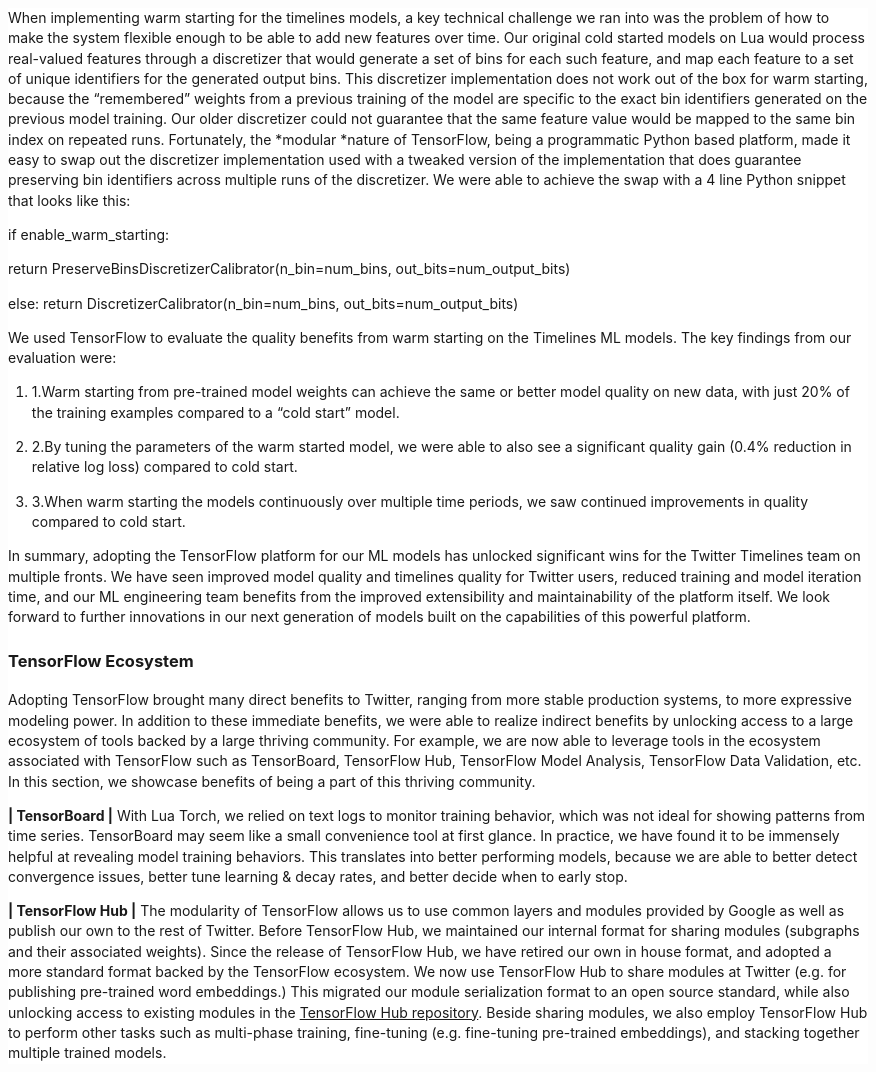 When implementing warm starting for the timelines models, a key technical challenge we ran into was the problem of how to make the system flexible enough to be able to add new features over time. Our original cold started models on Lua would process real-valued features through a discretizer that would generate a set of bins for each such feature, and map each feature to a set of unique identifiers for the generated output bins. This discretizer implementation does not work out of the box for warm starting, because the “remembered” weights from a previous training of the model are specific to the exact bin identifiers generated on the previous model training. Our older discretizer could not guarantee that the same feature value would be mapped to the same bin index on repeated runs. Fortunately, the *modular *nature of TensorFlow, being a programmatic Python based platform, made it easy to swap out the discretizer implementation used with a tweaked version of the implementation that does guarantee preserving bin identifiers across multiple runs of the discretizer. We were able to achieve the swap with a 4 line Python snippet that looks like this:

if enable_warm_starting:

return PreserveBinsDiscretizerCalibrator(n_bin=num_bins, out_bits=num_output_bits)

else:
return DiscretizerCalibrator(n_bin=num_bins, out_bits=num_output_bits)

We used TensorFlow to evaluate the quality benefits from warm starting on the Timelines ML models. The key findings from our evaluation were:

1. 1.Warm starting from pre-trained model weights can achieve the same or better model quality on new data, with just 20% of the training examples compared to a “cold start” model.

2. 2.By tuning the parameters of the warm started model, we were able to also see a significant quality gain (0.4% reduction in relative log loss) compared to cold start.

3. 3.When warm starting the models continuously over multiple time periods, we saw continued improvements in quality compared to cold start.

In summary, adopting the TensorFlow platform for our ML models has unlocked significant wins for the Twitter Timelines team on multiple fronts. We have seen improved model quality and timelines quality for Twitter users, reduced training and model iteration time, and our ML engineering team benefits from the improved extensibility and maintainability of the platform itself. We look forward to further innovations in our next generation of models built on the capabilities of this powerful platform.

### TensorFlow Ecosystem

Adopting TensorFlow brought many direct benefits to Twitter, ranging from more stable production systems, to more expressive modeling power. In addition to these immediate benefits, we were able to realize indirect benefits by unlocking access to a large ecosystem of tools backed by a large thriving community. For example, we are now able to leverage tools in the ecosystem associated with TensorFlow such as TensorBoard, TensorFlow Hub, TensorFlow Model Analysis, TensorFlow Data Validation, etc. In this section, we showcase benefits of being a part of this thriving community.

**| TensorBoard |** With Lua Torch, we relied on text logs to monitor training behavior, which was not ideal for showing patterns from time series. TensorBoard may seem like a small convenience tool at first glance. In practice, we have found it to be immensely helpful at revealing model training behaviors. This translates into better performing models, because we are able to better detect convergence issues, better tune learning & decay rates, and better decide when to early stop.

**| TensorFlow Hub |** The modularity of TensorFlow allows us to use common layers and modules provided by Google as well as publish our own to the rest of Twitter. Before TensorFlow Hub, we maintained our internal format for sharing modules (subgraphs and their associated weights). Since the release of TensorFlow Hub, we have retired our own in house format, and adopted a more standard format backed by the TensorFlow ecosystem. We now use TensorFlow Hub to share modules at Twitter (e.g. for publishing pre-trained word embeddings.) This migrated our module serialization format to an open source standard, while also unlocking access to existing modules in the [TensorFlow Hub repository](https://tfhub.dev/). Beside sharing modules, we also employ TensorFlow Hub to perform other tasks such as multi-phase training, fine-tuning (e.g. fine-tuning pre-trained embeddings), and stacking together multiple trained models.
